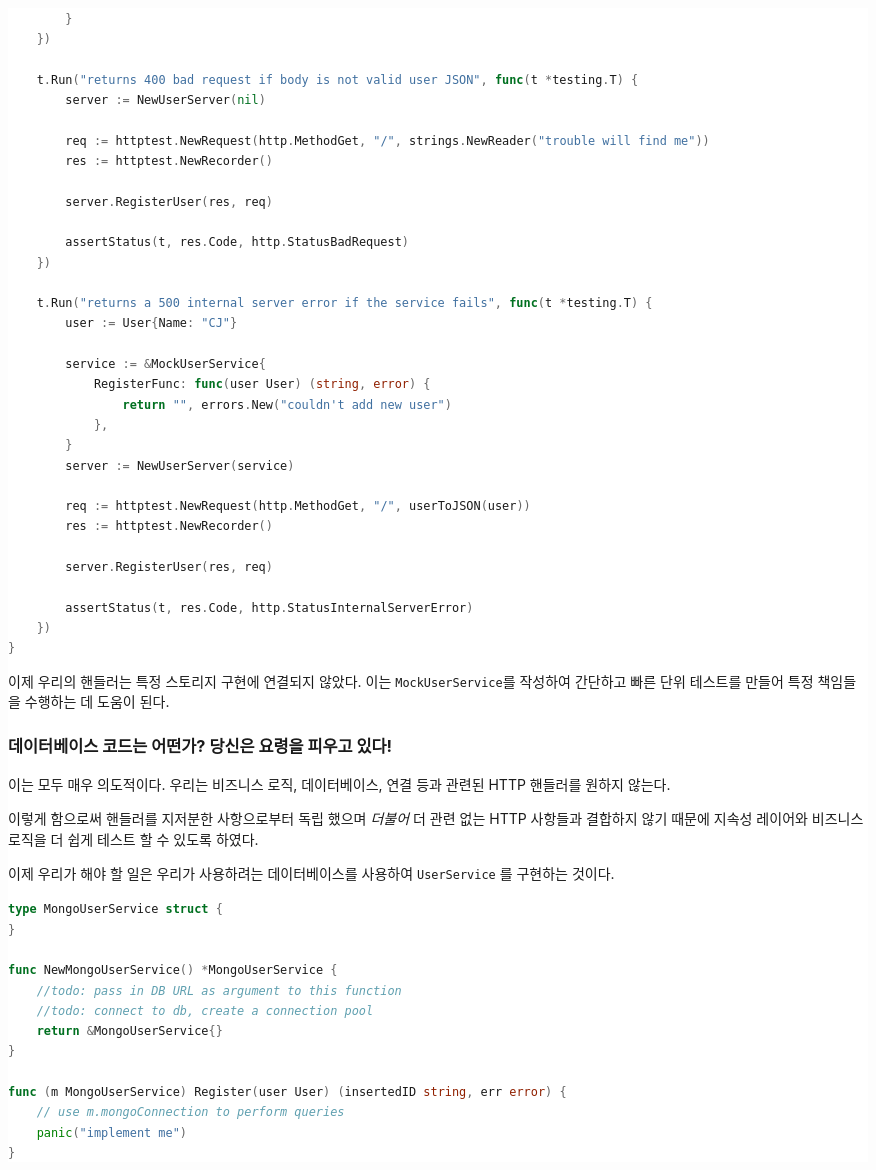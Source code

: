 ```go
		}
	})

	t.Run("returns 400 bad request if body is not valid user JSON", func(t *testing.T) {
		server := NewUserServer(nil)

		req := httptest.NewRequest(http.MethodGet, "/", strings.NewReader("trouble will find me"))
		res := httptest.NewRecorder()

		server.RegisterUser(res, req)

		assertStatus(t, res.Code, http.StatusBadRequest)
	})

	t.Run("returns a 500 internal server error if the service fails", func(t *testing.T) {
		user := User{Name: "CJ"}

		service := &MockUserService{
			RegisterFunc: func(user User) (string, error) {
				return "", errors.New("couldn't add new user")
			},
		}
		server := NewUserServer(service)

		req := httptest.NewRequest(http.MethodGet, "/", userToJSON(user))
		res := httptest.NewRecorder()

		server.RegisterUser(res, req)

		assertStatus(t, res.Code, http.StatusInternalServerError)
	})
}
```

이제 우리의 핸들러는 특정 스토리지 구현에 연결되지 않았다. 이는 `MockUserService`를 작성하여 간단하고 빠른 단위 테스트를 만들어 특정 책임들을 수행하는 데 도움이 된다.

### 데이터베이스 코드는 어떤가? 당신은 요령을 피우고 있다!

이는 모두 매우 의도적이다. 우리는 비즈니스 로직, 데이터베이스, 연결 등과 관련된 HTTP 핸들러를 원하지 않는다.

이렇게 함으로써 핸들러를 지저분한 사항으로부터 독립 했으며 _더불어_ 더 관련 없는 HTTP 사항들과 결합하지 않기 때문에 지속성 레이어와 비즈니스 로직을 더 쉽게 테스트 할 수 있도록 하였다.

이제 우리가 해야 할 일은 우리가 사용하려는 데이터베이스를 사용하여 `UserService` 를 구현하는 것이다.

```go
type MongoUserService struct {
}

func NewMongoUserService() *MongoUserService {
	//todo: pass in DB URL as argument to this function
	//todo: connect to db, create a connection pool
	return &MongoUserService{}
}

func (m MongoUserService) Register(user User) (insertedID string, err error) {
	// use m.mongoConnection to perform queries
	panic("implement me")
}
```
